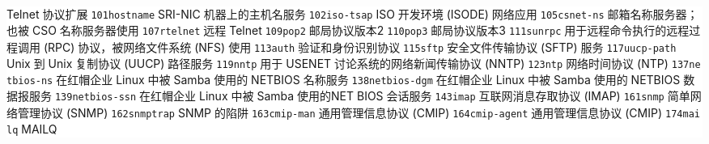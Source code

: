 <td>Telnet 协议扩展</td>
</tr>
<tr><td><code>101</code></td><td><code>hostname</code></td>
<td>SRI-NIC 机器上的主机名服务</td>
</tr>
<tr><td><code>102</code></td><td><code>iso-tsap</code></td>
<td>ISO 开发环境 (ISODE) 网络应用</td>
</tr>
<tr><td><code>105</code></td><td><code>csnet-ns</code></td>
<td>邮箱名称服务器；也被 CSO 名称服务器使用</td>
</tr>
<tr><td><code>107</code></td><td><code>rtelnet</code></td>
<td>远程 Telnet</td>
</tr>
<tr><td><code>109</code></td><td><code>pop2</code></td>
<td>邮局协议版本2</td>
</tr>
<tr><td><code>110</code></td><td><code>pop3</code></td>
<td>邮局协议版本3</td>
</tr>
<tr><td><code>111</code></td><td><code>sunrpc</code></td>
<td>用于远程命令执行的远程过程调用 (RPC) 协议，被网络文件系统 (NFS) 使用</td>
</tr>
<tr><td><code>113</code></td><td><code>auth</code></td>
<td>验证和身份识别协议</td>
</tr>
<tr><td><code>115</code></td><td><code>sftp</code></td>
<td>安全文件传输协议 (SFTP) 服务</td>
</tr>
<tr><td><code>117</code></td><td><code>uucp-path</code></td>
<td>Unix 到 Unix 复制协议 (UUCP) 路径服务</td>
</tr>
<tr><td><code>119</code></td><td><code>nntp</code></td>
<td>用于 USENET 讨论系统的网络新闻传输协议 (NNTP) </td>
</tr>
<tr><td><code>123</code></td><td><code>ntp</code></td>
<td>网络时间协议 (NTP) </td>
</tr>
<tr><td><code>137</code></td><td><code>netbios-ns</code></td>
<td>在红帽企业 Linux 中被 Samba 使用的 NETBIOS 名称服务</td>
</tr>
<tr><td><code>138</code></td><td><code>netbios-dgm</code></td>
<td>在红帽企业 Linux 中被 Samba 使用的 NETBIOS 数据报服务</td>
</tr>
<tr><td><code>139</code></td><td><code>netbios-ssn</code></td>
<td>在红帽企业 Linux 中被 Samba 使用的NET BIOS 会话服务</td>
</tr>
<tr><td><code>143</code></td><td><code>imap</code></td>
<td>互联网消息存取协议 (IMAP) </td>
</tr>
<tr><td><code>161</code></td><td><code>snmp</code></td>
<td>简单网络管理协议 (SNMP) </td>
</tr>
<tr><td><code>162</code></td><td><code>snmptrap</code></td>
<td>SNMP 的陷阱</td>
</tr>
<tr><td><code>163</code></td><td><code>cmip-man</code></td>
<td>通用管理信息协议 (CMIP) </td>
</tr>
<tr><td><code>164</code></td><td><code>cmip-agent</code></td>
<td>通用管理信息协议 (CMIP) </td>
</tr>
<tr><td><code>174</code></td><td><code>mailq</code></td>
<td>MAILQ</td>